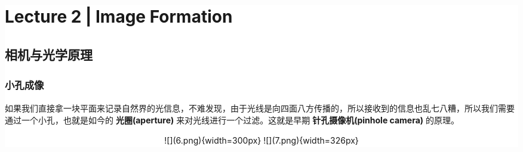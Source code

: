 # Lecture 2 | Image Formation

## 相机与光学原理

### 小孔成像

如果我们直接拿一块平面来记录自然界的光信息，不难发现，由于光线是向四面八方传播的，所以接收到的信息也乱七八糟，所以我们需要通过一个小孔，也就是如今的 **光圈(aperture)** 来对光线进行一个过滤。这就是早期 **针孔摄像机(pinhole camera)** 的原理。

<center markdown>![](6.png){width=300px}   ![](7.png){width=326px}</center>
